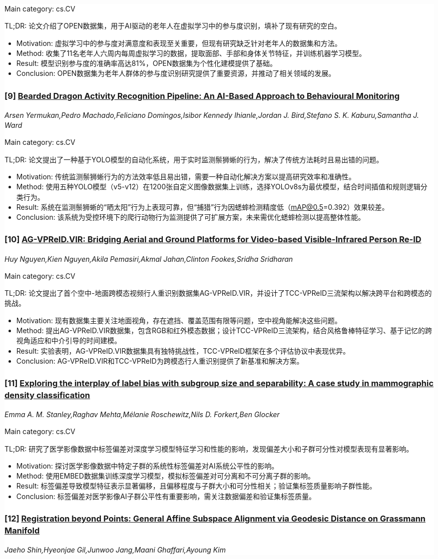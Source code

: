 Main category: cs.CV

TL;DR: 论文介绍了OPEN数据集，用于AI驱动的老年人在虚拟学习中的参与度识别，填补了现有研究的空白。

- Motivation: 虚拟学习中的参与度对满意度和表现至关重要，但现有研究缺乏针对老年人的数据集和方法。
- Method: 收集了11名老年人六周内每周虚拟学习的数据，提取面部、手部和身体关节特征，并训练机器学习模型。
- Result: 模型识别参与度的准确率高达81%，OPEN数据集为个性化建模提供了基础。
- Conclusion: OPEN数据集为老年人群体的参与度识别研究提供了重要资源，并推动了相关领域的发展。


### [9] [Bearded Dragon Activity Recognition Pipeline: An AI-Based Approach to Behavioural Monitoring](https://arxiv.org/abs/2507.17987)
*Arsen Yermukan,Pedro Machado,Feliciano Domingos,Isibor Kennedy Ihianle,Jordan J. Bird,Stefano S. K. Kaburu,Samantha J. Ward*

Main category: cs.CV

TL;DR: 论文提出了一种基于YOLO模型的自动化系统，用于实时监测鬃狮蜥的行为，解决了传统方法耗时且易出错的问题。

- Motivation: 传统监测鬃狮蜥行为的方法效率低且易出错，需要一种自动化解决方案以提高研究效率和准确性。
- Method: 使用五种YOLO模型（v5-v12）在1200张自定义图像数据集上训练，选择YOLOv8s为最优模型，结合时间插值和规则逻辑分类行为。
- Result: 系统在监测鬃狮蜥的“晒太阳”行为上表现可靠，但“捕猎”行为因蟋蟀检测精度低（mAP@0.5=0.392）效果较差。
- Conclusion: 该系统为受控环境下的爬行动物行为监测提供了可扩展方案，未来需优化蟋蟀检测以提高整体性能。


### [10] [AG-VPReID.VIR: Bridging Aerial and Ground Platforms for Video-based Visible-Infrared Person Re-ID](https://arxiv.org/abs/2507.17995)
*Huy Nguyen,Kien Nguyen,Akila Pemasiri,Akmal Jahan,Clinton Fookes,Sridha Sridharan*

Main category: cs.CV

TL;DR: 论文提出了首个空中-地面跨模态视频行人重识别数据集AG-VPReID.VIR，并设计了TCC-VPReID三流架构以解决跨平台和跨模态的挑战。

- Motivation: 现有数据集主要关注地面视角，存在遮挡、覆盖范围有限等问题，空中视角能解决这些问题。
- Method: 提出AG-VPReID.VIR数据集，包含RGB和红外模态数据；设计TCC-VPReID三流架构，结合风格鲁棒特征学习、基于记忆的跨视角适应和中介引导的时间建模。
- Result: 实验表明，AG-VPReID.VIR数据集具有独特挑战性，TCC-VPReID框架在多个评估协议中表现优异。
- Conclusion: AG-VPReID.VIR和TCC-VPReID为跨模态行人重识别提供了新基准和解决方案。


### [11] [Exploring the interplay of label bias with subgroup size and separability: A case study in mammographic density classification](https://arxiv.org/abs/2507.17996)
*Emma A. M. Stanley,Raghav Mehta,Mélanie Roschewitz,Nils D. Forkert,Ben Glocker*

Main category: cs.CV

TL;DR: 研究了医学影像数据中标签偏差对深度学习模型特征学习和性能的影响，发现偏差大小和子群可分性对模型表现有显著影响。

- Motivation: 探讨医学影像数据中特定子群的系统性标签偏差对AI系统公平性的影响。
- Method: 使用EMBED数据集训练深度学习模型，模拟标签偏差对可分离和不可分离子群的影响。
- Result: 标签偏差导致模型特征表示显著偏移，且偏移程度与子群大小和可分性相关；验证集标签质量影响子群性能。
- Conclusion: 标签偏差对医学影像AI子群公平性有重要影响，需关注数据偏差和验证集标签质量。


### [12] [Registration beyond Points: General Affine Subspace Alignment via Geodesic Distance on Grassmann Manifold](https://arxiv.org/abs/2507.17998)
*Jaeho Shin,Hyeonjae Gil,Junwoo Jang,Maani Ghaffari,Ayoung Kim*
